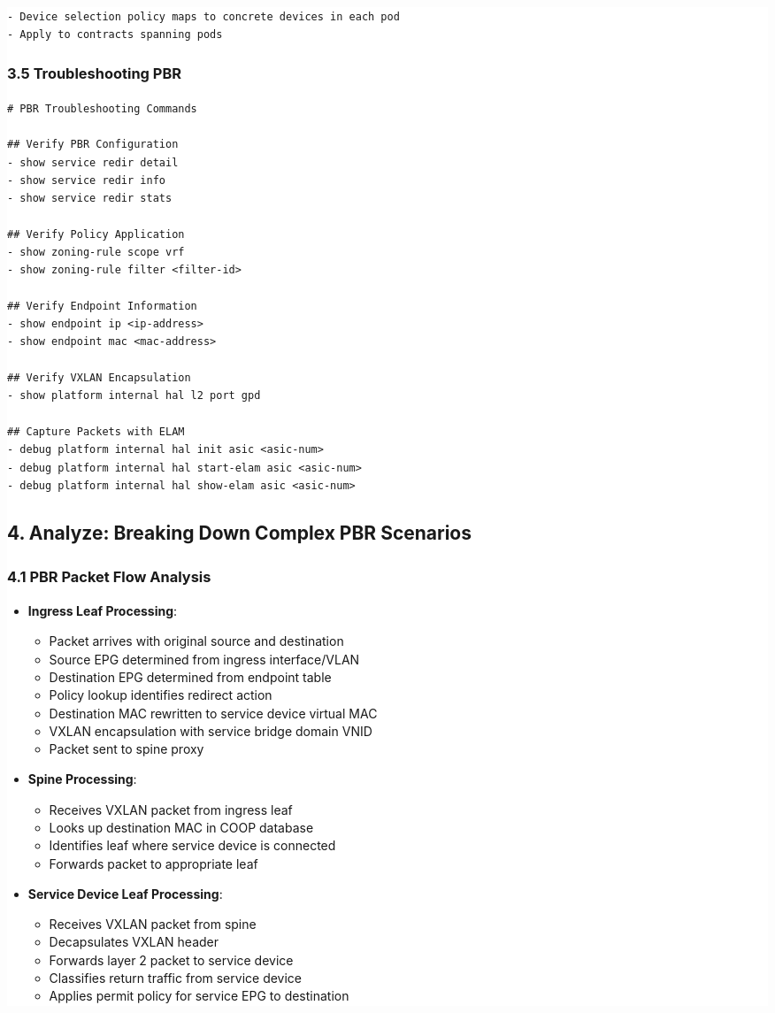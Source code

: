 ```
- Device selection policy maps to concrete devices in each pod
- Apply to contracts spanning pods
```

### 3.5 Troubleshooting PBR
```
# PBR Troubleshooting Commands

## Verify PBR Configuration
- show service redir detail
- show service redir info
- show service redir stats

## Verify Policy Application
- show zoning-rule scope vrf
- show zoning-rule filter <filter-id>

## Verify Endpoint Information
- show endpoint ip <ip-address>
- show endpoint mac <mac-address>

## Verify VXLAN Encapsulation
- show platform internal hal l2 port gpd

## Capture Packets with ELAM
- debug platform internal hal init asic <asic-num>
- debug platform internal hal start-elam asic <asic-num>
- debug platform internal hal show-elam asic <asic-num>
```

## 4. Analyze: Breaking Down Complex PBR Scenarios

### 4.1 PBR Packet Flow Analysis
- **Ingress Leaf Processing**:
  - Packet arrives with original source and destination
  - Source EPG determined from ingress interface/VLAN
  - Destination EPG determined from endpoint table
  - Policy lookup identifies redirect action
  - Destination MAC rewritten to service device virtual MAC
  - VXLAN encapsulation with service bridge domain VNID
  - Packet sent to spine proxy

- **Spine Processing**:
  - Receives VXLAN packet from ingress leaf
  - Looks up destination MAC in COOP database
  - Identifies leaf where service device is connected
  - Forwards packet to appropriate leaf

- **Service Device Leaf Processing**:
  - Receives VXLAN packet from spine
  - Decapsulates VXLAN header
  - Forwards layer 2 packet to service device
  - Classifies return traffic from service device
  - Applies permit policy for service EPG to destination
